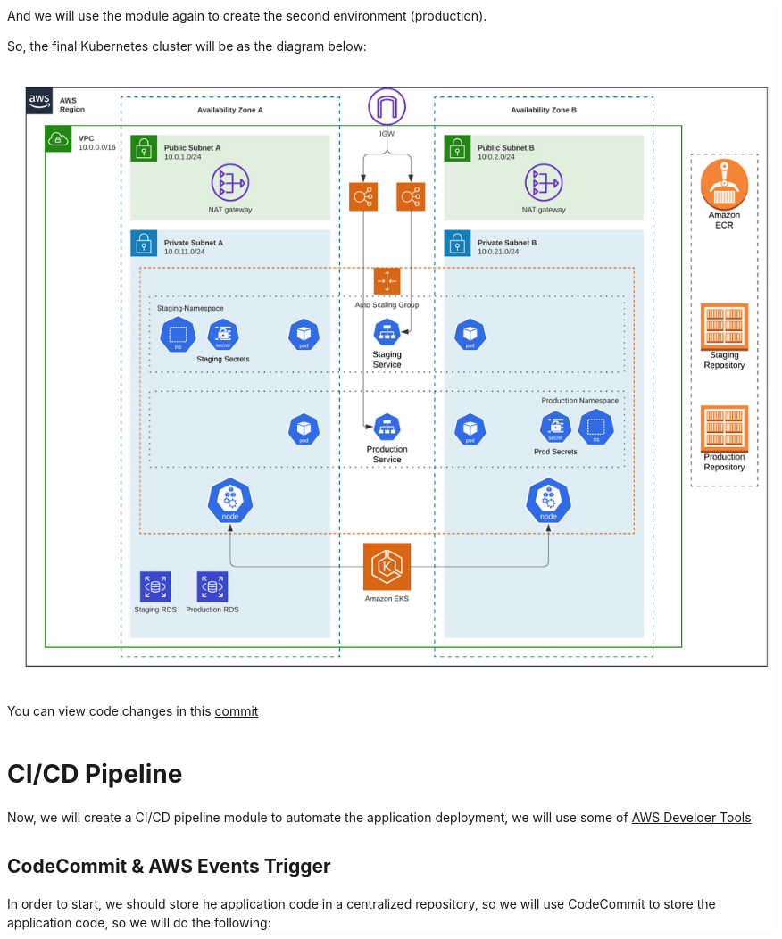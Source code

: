 And we will use the module again to create the second environment (production).

So, the final Kubernetes cluster will be as the diagram below:

![Kubernetes Cluster](./docs/assets/final-k8s-cluster.png)

You can view code changes in this [commit](https://github.com/BespinGlobalMEA/cloud-devops-engineer-hiring---bespinglobal-mea-raaedserag/commit/0cdbfaffbb244654a5821c02968cf0be96738b60)

# CI/CD Pipeline
Now, we will create a CI/CD pipeline module to automate the application deployment, we will use some of [AWS Develoer Tools](https://aws.amazon.com/products/developer-tools/)

## CodeCommit & AWS Events Trigger
In order to start, we should store he application code in a centralized repository, so we will use [CodeCommit](https://aws.amazon.com/codecommit/) to store the application code, so we will do the following:
